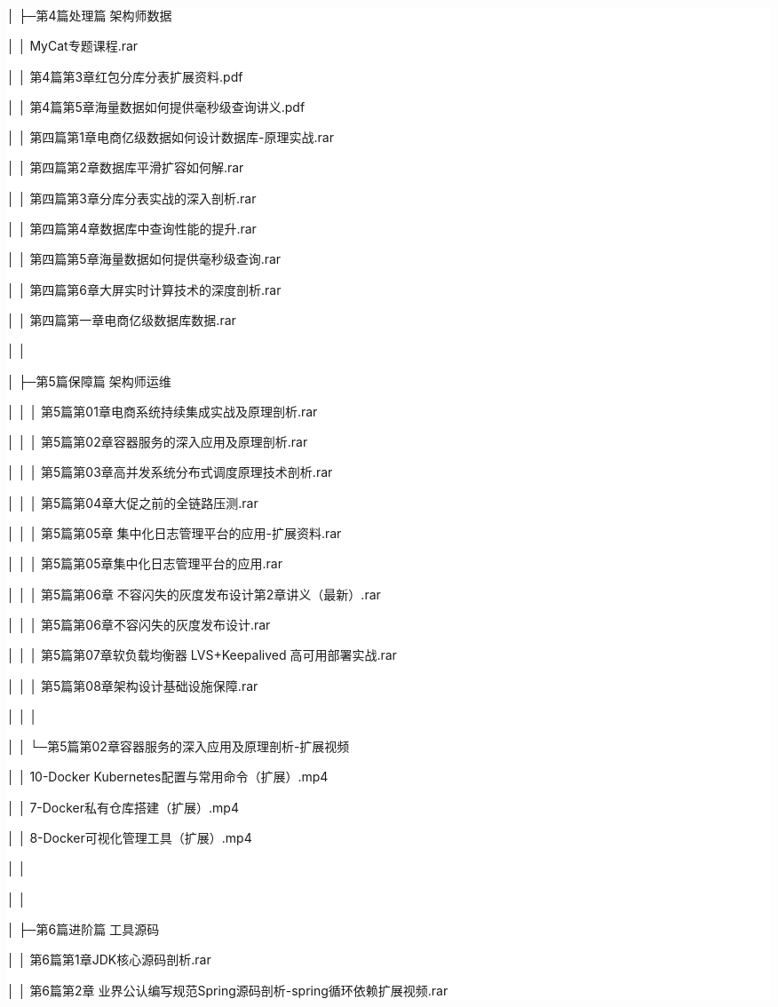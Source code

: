 │ ├─第4篇处理篇 架构师数据

│ │ MyCat专题课程.rar

│ │ 第4篇第3章红包分库分表扩展资料.pdf

│ │ 第4篇第5章海量数据如何提供毫秒级查询讲义.pdf

│ │ 第四篇第1章电商亿级数据如何设计数据库-原理实战.rar

│ │ 第四篇第2章数据库平滑扩容如何解.rar

│ │ 第四篇第3章分库分表实战的深入剖析.rar

│ │ 第四篇第4章数据库中查询性能的提升.rar

│ │ 第四篇第5章海量数据如何提供毫秒级查询.rar

│ │ 第四篇第6章大屏实时计算技术的深度剖析.rar

│ │ 第四篇第一章电商亿级数据库数据.rar

│ │

│ ├─第5篇保障篇 架构师运维

│ │ │ 第5篇第01章电商系统持续集成实战及原理剖析.rar

│ │ │ 第5篇第02章容器服务的深入应用及原理剖析.rar

│ │ │ 第5篇第03章高并发系统分布式调度原理技术剖析.rar

│ │ │ 第5篇第04章大促之前的全链路压测.rar

│ │ │ 第5篇第05章 集中化日志管理平台的应用-扩展资料.rar

│ │ │ 第5篇第05章集中化日志管理平台的应用.rar

│ │ │ 第5篇第06章 不容闪失的灰度发布设计第2章讲义（最新）.rar

│ │ │ 第5篇第06章不容闪失的灰度发布设计.rar

│ │ │ 第5篇第07章软负载均衡器 LVS+Keepalived 高可用部署实战.rar

│ │ │ 第5篇第08章架构设计基础设施保障.rar

│ │ │

│ │ └─第5篇第02章容器服务的深入应用及原理剖析-扩展视频

│ │ 10-Docker Kubernetes配置与常用命令（扩展）.mp4

│ │ 7-Docker私有仓库搭建（扩展）.mp4

│ │ 8-Docker可视化管理工具（扩展）.mp4

│ │

│ │

│ ├─第6篇进阶篇 工具源码

│ │ 第6篇第1章JDK核心源码剖析.rar

│ │ 第6篇第2章 业界公认编写规范Spring源码剖析-spring循环依赖扩展视频.rar
